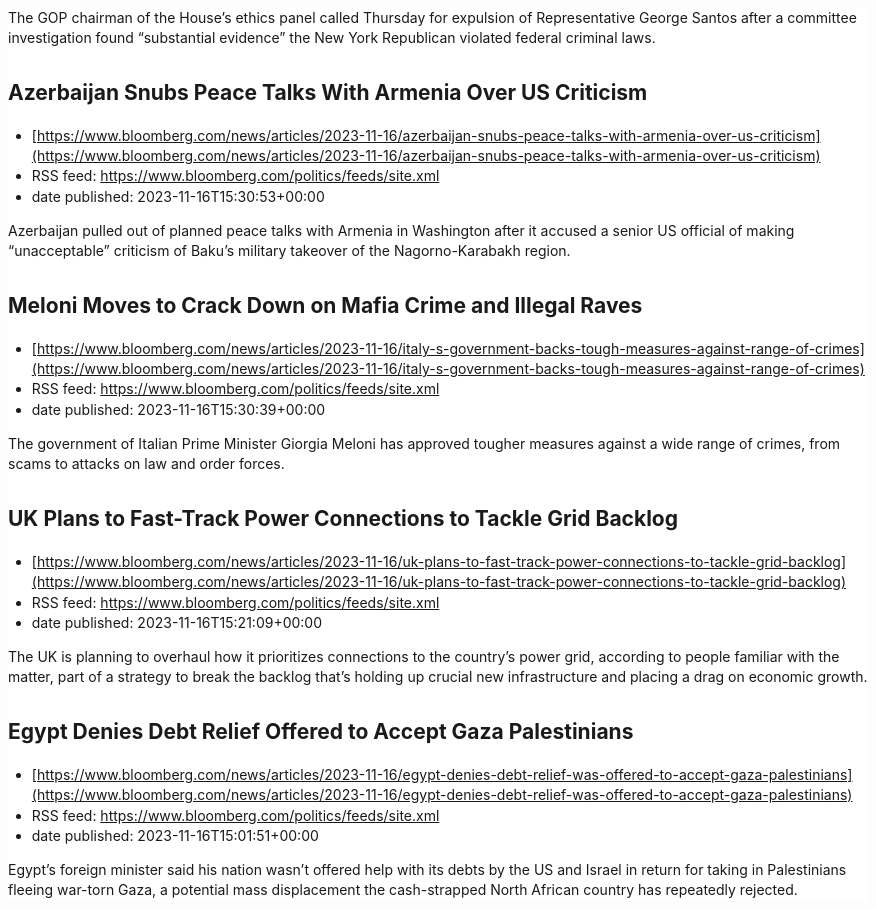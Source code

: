 The GOP chairman of the House’s ethics panel called Thursday for expulsion of Representative George Santos after a committee investigation found “substantial evidence” the New York Republican violated federal criminal laws.

## Azerbaijan Snubs Peace Talks With Armenia Over US Criticism
 - [https://www.bloomberg.com/news/articles/2023-11-16/azerbaijan-snubs-peace-talks-with-armenia-over-us-criticism](https://www.bloomberg.com/news/articles/2023-11-16/azerbaijan-snubs-peace-talks-with-armenia-over-us-criticism)
 - RSS feed: https://www.bloomberg.com/politics/feeds/site.xml
 - date published: 2023-11-16T15:30:53+00:00

Azerbaijan pulled out of planned peace talks with Armenia in Washington after it accused a senior US official of making “unacceptable” criticism of Baku’s military takeover of the Nagorno-Karabakh region.

## Meloni Moves to Crack Down on Mafia Crime and Illegal Raves
 - [https://www.bloomberg.com/news/articles/2023-11-16/italy-s-government-backs-tough-measures-against-range-of-crimes](https://www.bloomberg.com/news/articles/2023-11-16/italy-s-government-backs-tough-measures-against-range-of-crimes)
 - RSS feed: https://www.bloomberg.com/politics/feeds/site.xml
 - date published: 2023-11-16T15:30:39+00:00

The government of Italian Prime Minister Giorgia Meloni has approved tougher measures against a wide range of crimes, from scams to attacks on law and order forces.

## UK Plans to Fast-Track Power Connections to Tackle Grid Backlog
 - [https://www.bloomberg.com/news/articles/2023-11-16/uk-plans-to-fast-track-power-connections-to-tackle-grid-backlog](https://www.bloomberg.com/news/articles/2023-11-16/uk-plans-to-fast-track-power-connections-to-tackle-grid-backlog)
 - RSS feed: https://www.bloomberg.com/politics/feeds/site.xml
 - date published: 2023-11-16T15:21:09+00:00

The UK is planning to overhaul how it prioritizes connections to the country’s power grid, according to people familiar with the matter, part of a strategy to break the backlog that’s holding up crucial new infrastructure and placing a drag on economic growth.

## Egypt Denies Debt Relief Offered to Accept Gaza Palestinians
 - [https://www.bloomberg.com/news/articles/2023-11-16/egypt-denies-debt-relief-was-offered-to-accept-gaza-palestinians](https://www.bloomberg.com/news/articles/2023-11-16/egypt-denies-debt-relief-was-offered-to-accept-gaza-palestinians)
 - RSS feed: https://www.bloomberg.com/politics/feeds/site.xml
 - date published: 2023-11-16T15:01:51+00:00

Egypt’s foreign minister said his nation wasn’t offered help with its debts by the US and Israel in return for taking in Palestinians fleeing war-torn Gaza, a potential mass displacement the cash-strapped North African country has repeatedly rejected.

